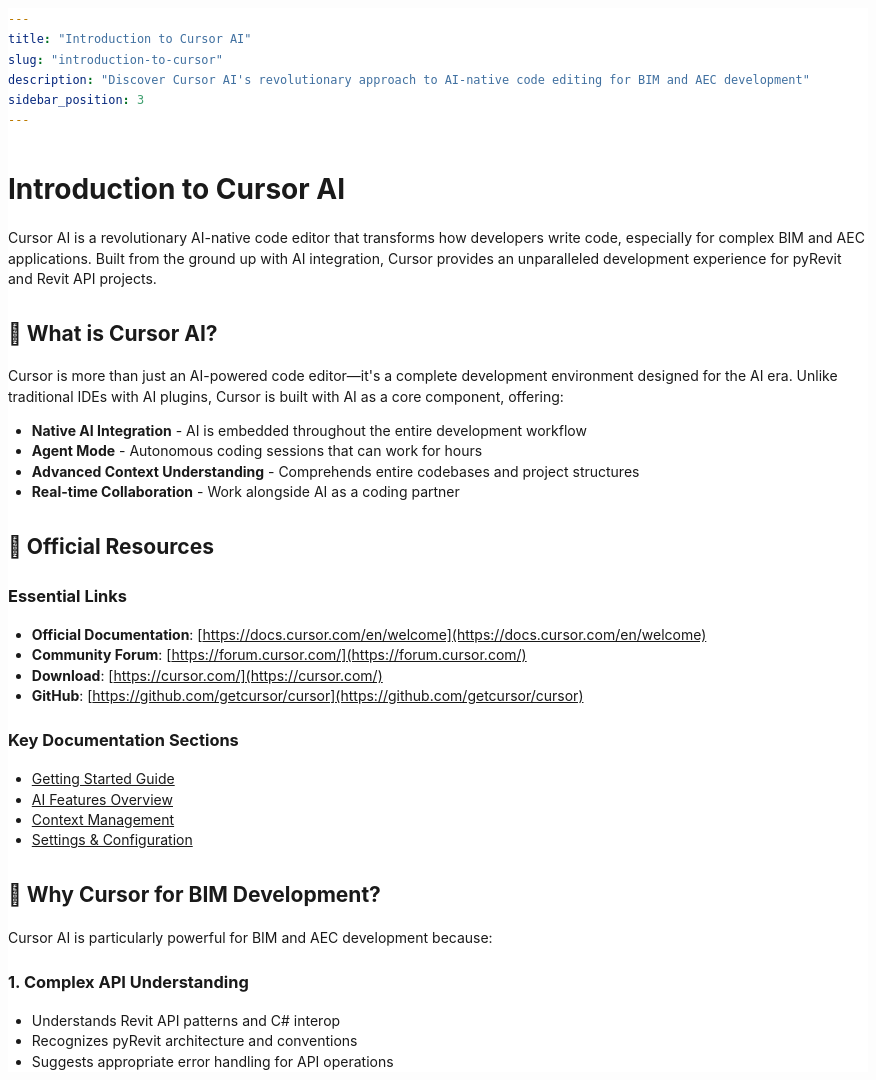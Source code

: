```yaml
---
title: "Introduction to Cursor AI"
slug: "introduction-to-cursor"
description: "Discover Cursor AI's revolutionary approach to AI-native code editing for BIM and AEC development"
sidebar_position: 3
---
```


# Introduction to Cursor AI

Cursor AI is a revolutionary AI-native code editor that transforms how developers write code, especially for complex BIM and AEC applications. Built from the ground up with AI integration, Cursor provides an unparalleled development experience for pyRevit and Revit API projects.

## 🌟 What is Cursor AI?

Cursor is more than just an AI-powered code editor—it's a complete development environment designed for the AI era. Unlike traditional IDEs with AI plugins, Cursor is built with AI as a core component, offering:

- **Native AI Integration** - AI is embedded throughout the entire development workflow
- **Agent Mode** - Autonomous coding sessions that can work for hours
- **Advanced Context Understanding** - Comprehends entire codebases and project structures
- **Real-time Collaboration** - Work alongside AI as a coding partner

## 🔗 Official Resources

### Essential Links

- **Official Documentation**: [https://docs.cursor.com/en/welcome](https://docs.cursor.com/en/welcome)
- **Community Forum**: [https://forum.cursor.com/](https://forum.cursor.com/)
- **Download**: [https://cursor.com/](https://cursor.com/)
- **GitHub**: [https://github.com/getcursor/cursor](https://github.com/getcursor/cursor)

### Key Documentation Sections

- [Getting Started Guide](https://docs.cursor.com/en/get-started/migrate-from-vscode)
- [AI Features Overview](https://docs.cursor.com/en/features/ai-features)
- [Context Management](https://docs.cursor.com/en/context/rules)
- [Settings & Configuration](https://docs.cursor.com/en/settings/rules-for-ai)

## 🎯 Why Cursor for BIM Development?

Cursor AI is particularly powerful for BIM and AEC development because:

### 1. **Complex API Understanding**
- Understands Revit API patterns and C# interop
- Recognizes pyRevit architecture and conventions
- Suggests appropriate error handling for API operations

